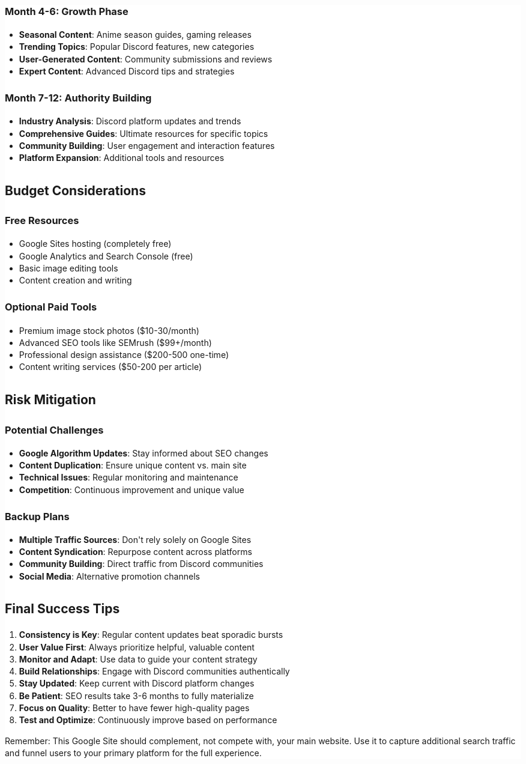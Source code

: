 ### Month 4-6: Growth Phase
- **Seasonal Content**: Anime season guides, gaming releases
- **Trending Topics**: Popular Discord features, new categories
- **User-Generated Content**: Community submissions and reviews
- **Expert Content**: Advanced Discord tips and strategies

### Month 7-12: Authority Building
- **Industry Analysis**: Discord platform updates and trends
- **Comprehensive Guides**: Ultimate resources for specific topics
- **Community Building**: User engagement and interaction features
- **Platform Expansion**: Additional tools and resources

## Budget Considerations

### Free Resources
- Google Sites hosting (completely free)
- Google Analytics and Search Console (free)
- Basic image editing tools
- Content creation and writing

### Optional Paid Tools
- Premium image stock photos ($10-30/month)
- Advanced SEO tools like SEMrush ($99+/month)
- Professional design assistance ($200-500 one-time)
- Content writing services ($50-200 per article)

## Risk Mitigation

### Potential Challenges
- **Google Algorithm Updates**: Stay informed about SEO changes
- **Content Duplication**: Ensure unique content vs. main site
- **Technical Issues**: Regular monitoring and maintenance
- **Competition**: Continuous improvement and unique value

### Backup Plans
- **Multiple Traffic Sources**: Don't rely solely on Google Sites
- **Content Syndication**: Repurpose content across platforms
- **Community Building**: Direct traffic from Discord communities
- **Social Media**: Alternative promotion channels

## Final Success Tips

1. **Consistency is Key**: Regular content updates beat sporadic bursts
2. **User Value First**: Always prioritize helpful, valuable content
3. **Monitor and Adapt**: Use data to guide your content strategy
4. **Build Relationships**: Engage with Discord communities authentically
5. **Stay Updated**: Keep current with Discord platform changes
6. **Be Patient**: SEO results take 3-6 months to fully materialize
7. **Focus on Quality**: Better to have fewer high-quality pages
8. **Test and Optimize**: Continuously improve based on performance

Remember: This Google Site should complement, not compete with, your main website. Use it to capture additional search traffic and funnel users to your primary platform for the full experience.
